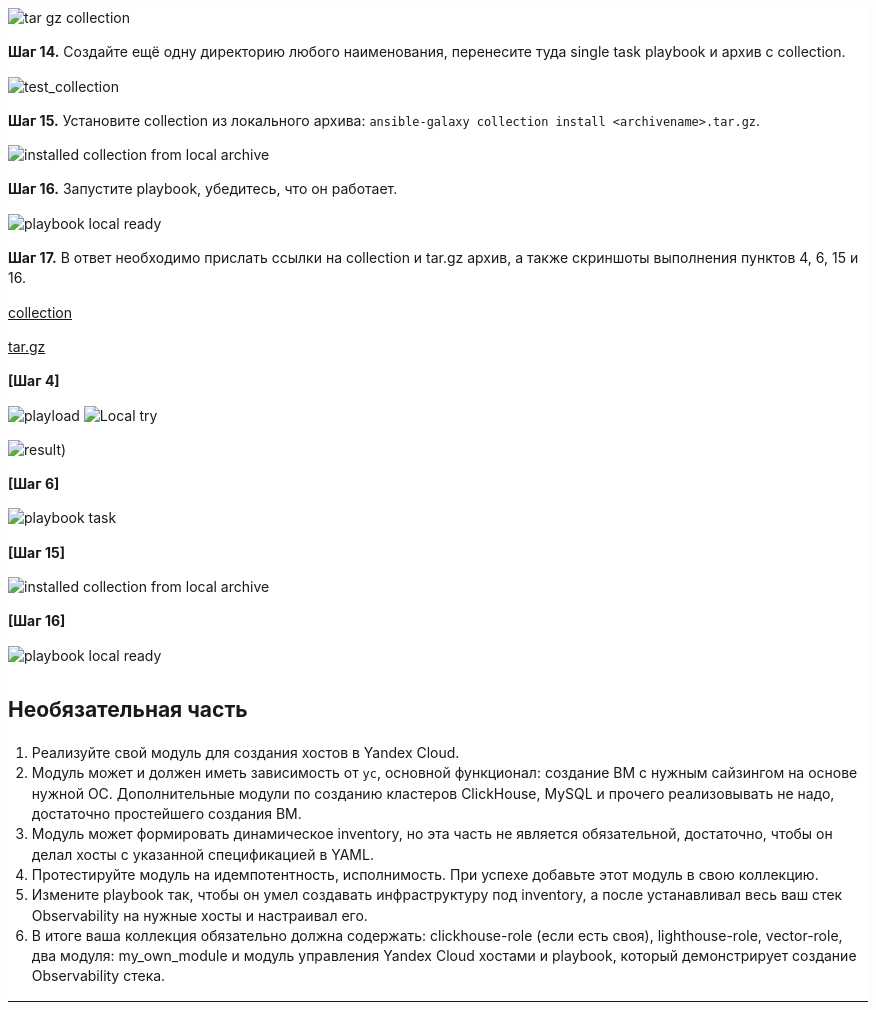 <img width="834" alt="tar gz collection" src="https://github.com/user-attachments/assets/a88b11e8-0ca5-4378-85c1-4559535d1601">

**Шаг 14.** Создайте ещё одну директорию любого наименования, перенесите туда single task playbook и архив c collection.

<img width="484" alt="test_collection" src="https://github.com/user-attachments/assets/bf4b1523-5728-4661-b30d-c9db3319f588">

**Шаг 15.** Установите collection из локального архива: `ansible-galaxy collection install <archivename>.tar.gz`.

<img width="760" alt="installed collection from local archive" src="https://github.com/user-attachments/assets/ec8f5be9-331b-40d7-85cb-28b81f45f8d9">

**Шаг 16.** Запустите playbook, убедитесь, что он работает.

<img width="391" alt="playbook local ready" src="https://github.com/user-attachments/assets/ee143a41-e9f9-46fc-ace6-839ceb9c92ba">

**Шаг 17.** В ответ необходимо прислать ссылки на collection и tar.gz архив, а также скриншоты выполнения пунктов 4, 6, 15 и 16.

[collection](https://github.com/sash3939/my_own_collection/tree/main/my_own_namespace/yandex_cloud_elk)

[tar.gz](https://github.com/sash3939/my_own_collection/blob/main/test_collection/my_own_namespace-yandex_cloud_elk-1.0.0.tar.gz)

**[Шаг 4]**

<img width="511" alt="playload" src="https://github.com/user-attachments/assets/1a1abd79-d319-469e-8974-41dfb7708103">

<img width="838" alt="Local try" src="https://github.com/user-attachments/assets/9ea455ac-b63d-4841-a3f5-4e5fa119c54d">

<img width="367" alt="result" src="https://github.com/user-attachments/assets/61997f83-2138-4015-a0b7-20501a5f8b76">)

**[Шаг 6]**

<img width="809" alt="playbook task" src="https://github.com/user-attachments/assets/8d8153a5-71a9-4cd5-844d-13c1ef2fcd0c">

**[Шаг 15]**

<img width="760" alt="installed collection from local archive" src="https://github.com/user-attachments/assets/ec8f5be9-331b-40d7-85cb-28b81f45f8d9">

**[Шаг 16]**

<img width="391" alt="playbook local ready" src="https://github.com/user-attachments/assets/ee143a41-e9f9-46fc-ace6-839ceb9c92ba">

## Необязательная часть

1. Реализуйте свой модуль для создания хостов в Yandex Cloud.
2. Модуль может и должен иметь зависимость от `yc`, основной функционал: создание ВМ с нужным сайзингом на основе нужной ОС. Дополнительные модули по созданию кластеров ClickHouse, MySQL и прочего реализовывать не надо, достаточно простейшего создания ВМ.
3. Модуль может формировать динамическое inventory, но эта часть не является обязательной, достаточно, чтобы он делал хосты с указанной спецификацией в YAML.
4. Протестируйте модуль на идемпотентность, исполнимость. При успехе добавьте этот модуль в свою коллекцию.
5. Измените playbook так, чтобы он умел создавать инфраструктуру под inventory, а после устанавливал весь ваш стек Observability на нужные хосты и настраивал его.
6. В итоге ваша коллекция обязательно должна содержать: clickhouse-role (если есть своя), lighthouse-role, vector-role, два модуля: my_own_module и модуль управления Yandex Cloud хостами и playbook, который демонстрирует создание Observability стека.

---
